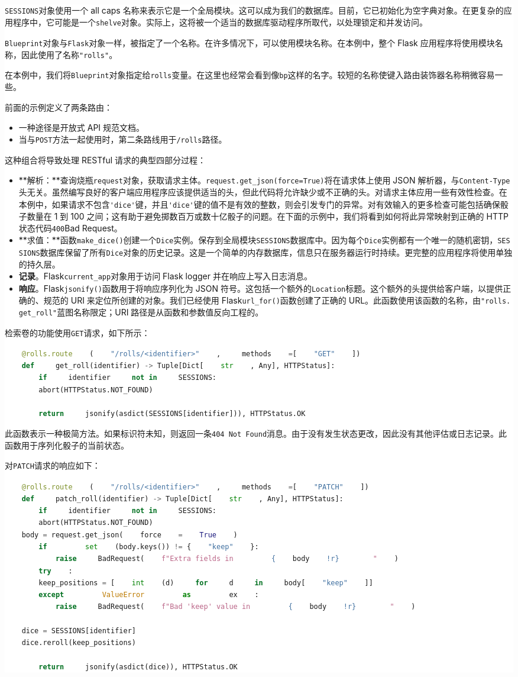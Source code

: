 `SESSIONS`对象使用一个 all caps 名称来表示它是一个全局模块。这可以成为我们的数据库。目前，它已初始化为空字典对象。在更复杂的应用程序中，它可能是一个`shelve`对象。实际上，这将被一个适当的数据库驱动程序所取代，以处理锁定和并发访问。

`Blueprint`对象与`Flask`对象一样，被指定了一个名称。在许多情况下，可以使用模块名称。在本例中，整个 Flask 应用程序将使用模块名称，因此使用了名称`"rolls"`。

在本例中，我们将`Blueprint`对象指定给`rolls`变量。在这里也经常会看到像`bp`这样的名字。较短的名称使键入路由装饰器名称稍微容易一些。

前面的示例定义了两条路由：

*   一种途径是开放式 API 规范文档。
*   当与`POST`方法一起使用时，第二条路线用于`/rolls`路径。

这种组合将导致处理 RESTful 请求的典型四部分过程：

*   **解析：**查询烧瓶`request`对象，获取请求主体。`request.get_json(force=True)`将在请求体上使用 JSON 解析器，与`Content-Type`头无关。虽然编写良好的客户端应用程序应该提供适当的头，但此代码将允许缺少或不正确的头。对请求主体应用一些有效性检查。在本例中，如果请求不包含`'dice'`键，并且`'dice'`键的值不是有效的整数，则会引发专门的异常。对有效输入的更多检查可能包括确保骰子数量在 1 到 100 之间；这有助于避免掷数百万或数十亿骰子的问题。在下面的示例中，我们将看到如何将此异常映射到正确的 HTTP 状态代码`400`Bad Request。
*   **求值：**函数`make_dice()`创建一个`Dice`实例。保存到全局模块`SESSIONS`数据库中。因为每个`Dice`实例都有一个唯一的随机密钥，`SESSIONS`数据库保留了所有`Dice`对象的历史记录。这是一个简单的内存数据库，信息只在服务器运行时持续。更完整的应用程序将使用单独的持久层。
*   **记录**。Flask`current_app`对象用于访问 Flask logger 并在响应上写入日志消息。
*   **响应**。Flask`jsonify()`函数用于将响应序列化为 JSON 符号。这包括一个额外的`Location`标题。这个额外的头提供给客户端，以提供正确的、规范的 URI 来定位所创建的对象。我们已经使用 Flask`url_for()`函数创建了正确的 URL。此函数使用该函数的名称，由`"rolls.get_roll"`蓝图名称限定；URI 路径是从函数和参数值反向工程的。

检索卷的功能使用`GET`请求，如下所示：

```py
    @rolls.route    (    "/rolls/<identifier>"    ,     methods    =[    "GET"    ])
    def     get_roll(identifier) -> Tuple[Dict[    str    , Any], HTTPStatus]:
        if     identifier     not in     SESSIONS:
        abort(HTTPStatus.NOT_FOUND)

        return     jsonify(asdict(SESSIONS[identifier])), HTTPStatus.OK
```

此函数表示一种极简方法。如果标识符未知，则返回一条`404 Not Found`消息。由于没有发生状态更改，因此没有其他评估或日志记录。此函数用于序列化骰子的当前状态。

对`PATCH`请求的响应如下：

```py
    @rolls.route    (    "/rolls/<identifier>"    ,     methods    =[    "PATCH"    ])
    def     patch_roll(identifier) -> Tuple[Dict[    str    , Any], HTTPStatus]:
        if     identifier     not in     SESSIONS:
        abort(HTTPStatus.NOT_FOUND)
    body = request.get_json(    force    =    True    )
        if         set    (body.keys()) != {    "keep"    }:
            raise     BadRequest(    f"Extra fields in         {    body    !r}        "    )
        try    :
        keep_positions = [    int    (d)     for     d     in     body[    "keep"    ]]
        except         ValueError         as         ex    :
            raise     BadRequest(    f"Bad 'keep' value in         {    body    !r}        "    )

    dice = SESSIONS[identifier]
    dice.reroll(keep_positions)

        return     jsonify(asdict(dice)), HTTPStatus.OK
```
